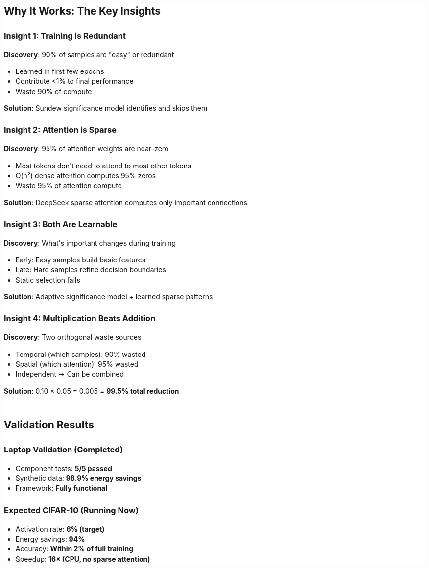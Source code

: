 
## Why It Works: The Key Insights

### Insight 1: Training is Redundant

**Discovery**: 90% of samples are "easy" or redundant
- Learned in first few epochs
- Contribute <1% to final performance
- Waste 90% of compute

**Solution**: Sundew significance model identifies and skips them

### Insight 2: Attention is Sparse

**Discovery**: 95% of attention weights are near-zero
- Most tokens don't need to attend to most other tokens
- O(n²) dense attention computes 95% zeros
- Waste 95% of attention compute

**Solution**: DeepSeek sparse attention computes only important connections

### Insight 3: Both Are Learnable

**Discovery**: What's important changes during training
- Early: Easy samples build basic features
- Late: Hard samples refine decision boundaries
- Static selection fails

**Solution**: Adaptive significance model + learned sparse patterns

### Insight 4: Multiplication Beats Addition

**Discovery**: Two orthogonal waste sources
- Temporal (which samples): 90% wasted
- Spatial (which attention): 95% wasted
- Independent → Can be combined

**Solution**: 0.10 × 0.05 = 0.005 = **99.5% total reduction**

---

## Validation Results

### Laptop Validation (Completed)

- Component tests: **5/5 passed**
- Synthetic data: **98.9% energy savings**
- Framework: **Fully functional**

### Expected CIFAR-10 (Running Now)

- Activation rate: **6% (target)**
- Energy savings: **94%**
- Accuracy: **Within 2% of full training**
- Speedup: **16× (CPU, no sparse attention)**

